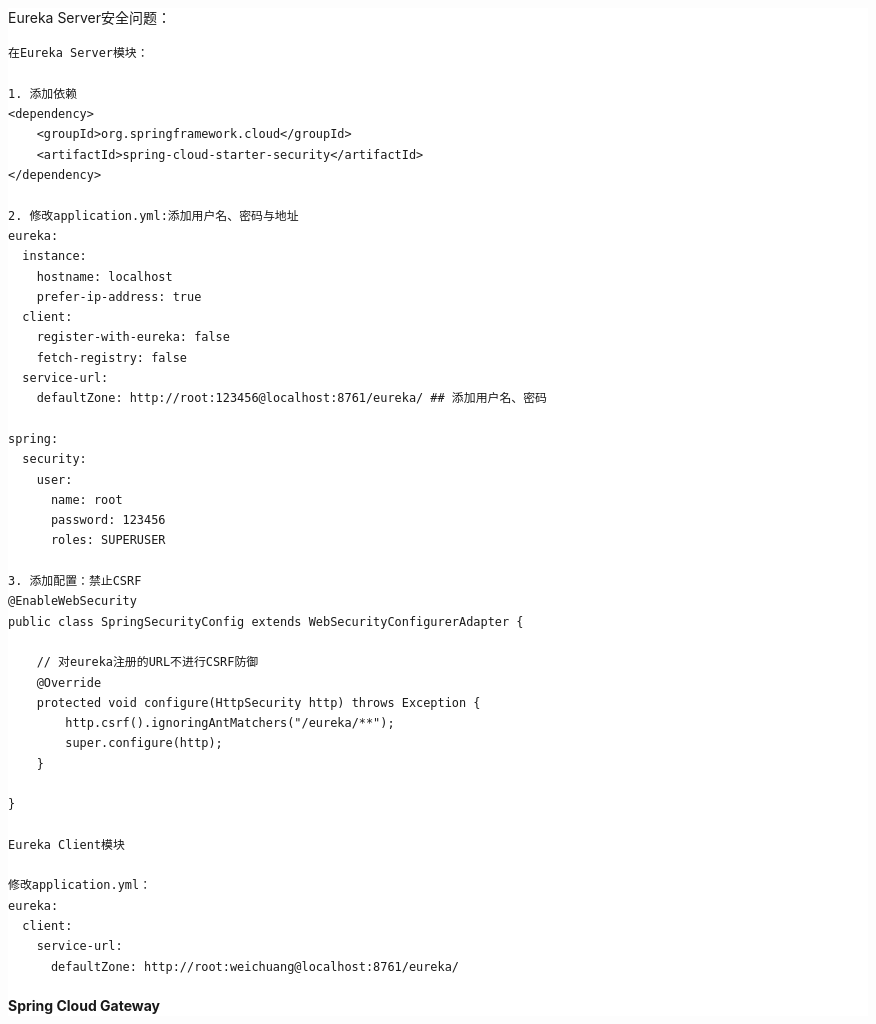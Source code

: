 

Eureka Server安全问题：

```
在Eureka Server模块：

1. 添加依赖
<dependency>
    <groupId>org.springframework.cloud</groupId>
    <artifactId>spring-cloud-starter-security</artifactId>
</dependency>

2. 修改application.yml:添加用户名、密码与地址
eureka:
  instance:
    hostname: localhost
    prefer-ip-address: true
  client:
    register-with-eureka: false
    fetch-registry: false
  service-url:
    defaultZone: http://root:123456@localhost:8761/eureka/ ## 添加用户名、密码

spring:
  security:
    user:
      name: root
      password: 123456
      roles: SUPERUSER
   
3. 添加配置：禁止CSRF
@EnableWebSecurity
public class SpringSecurityConfig extends WebSecurityConfigurerAdapter {

    // 对eureka注册的URL不进行CSRF防御
    @Override
    protected void configure(HttpSecurity http) throws Exception {
        http.csrf().ignoringAntMatchers("/eureka/**");
        super.configure(http);
    }

}

Eureka Client模块

修改application.yml：
eureka:
  client:
    service-url:
      defaultZone: http://root:weichuang@localhost:8761/eureka/
```



#### Spring Cloud Gateway

